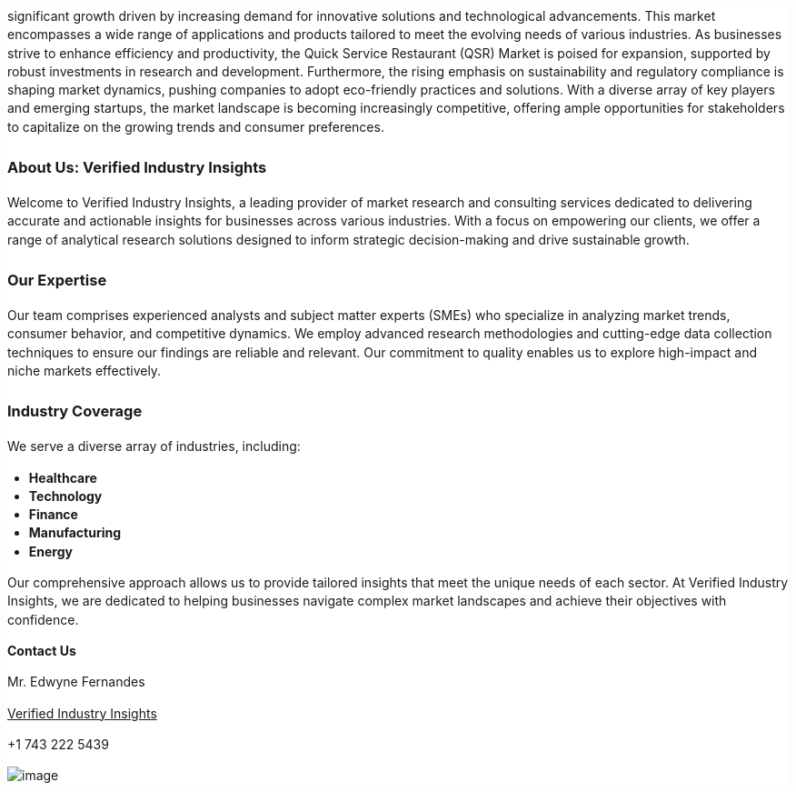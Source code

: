 significant growth driven by increasing demand for innovative solutions and technological advancements. This market encompasses a wide range of applications and products tailored to meet the evolving needs of various industries. As businesses strive to enhance efficiency and productivity, the Quick Service Restaurant (QSR) Market is poised for expansion, supported by robust investments in research and development. Furthermore, the rising emphasis on sustainability and regulatory compliance is shaping market dynamics, pushing companies to adopt eco-friendly practices and solutions. With a diverse array of key players and emerging startups, the market landscape is becoming increasingly competitive, offering ample opportunities for stakeholders to capitalize on the growing trends and consumer preferences.</p><h3>About Us: Verified Industry Insights</h3><p>Welcome to Verified Industry Insights, a leading provider of market research and consulting services dedicated to delivering accurate and actionable insights for businesses across various industries. With a focus on empowering our clients, we offer a range of analytical research solutions designed to inform strategic decision-making and drive sustainable growth.</p><h3>Our Expertise</h3><p>Our team comprises experienced analysts and subject matter experts (SMEs) who specialize in analyzing market trends, consumer behavior, and competitive dynamics. We employ advanced research methodologies and cutting-edge data collection techniques to ensure our findings are reliable and relevant. Our commitment to quality enables us to explore high-impact and niche markets effectively.</p><h3>Industry Coverage</h3><p>We serve a diverse array of industries, including:</p><ul><li><strong>Healthcare</strong></li><li><strong>Technology</strong></li><li><strong>Finance</strong></li><li><strong>Manufacturing</strong></li><li><strong>Energy</strong></li></ul><p>Our comprehensive approach allows us to provide tailored insights that meet the unique needs of each sector. At Verified Industry Insights, we are dedicated to helping businesses navigate complex market landscapes and achieve their objectives with confidence.</p><p><strong>Contact Us</strong></p><p>Mr. Edwyne Fernandes</p><p><a href="https://www.verifiedindustryinsights.com/">Verified Industry Insights</a></p><p>+1 743 222 5439</p>
![image](https://github.com/user-attachments/assets/a6cbb671-5198-42ca-87de-26f77df01d5d)
